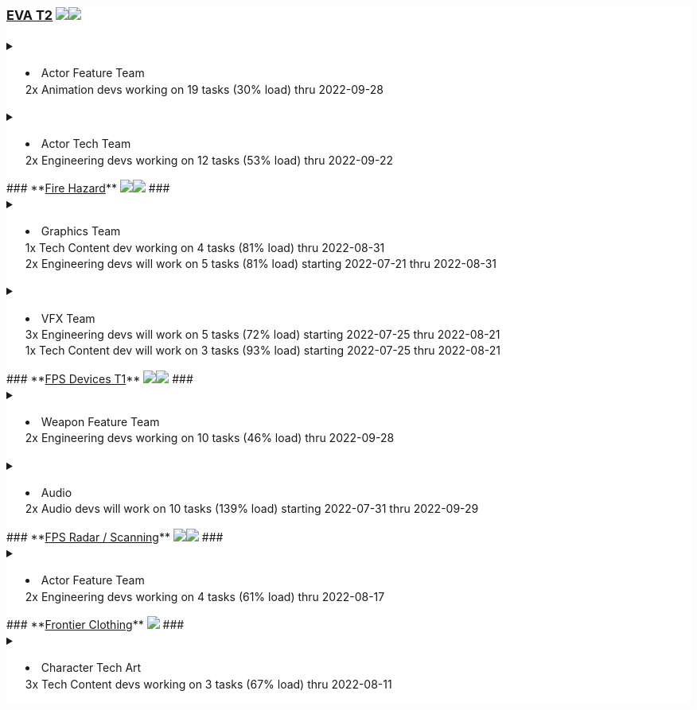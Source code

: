 ### **<a href="https://robertsspaceindustries.com/roadmap/progress-tracker/deliverables/79gdor1nyks3d" target="_blank">EVA T2</a>** <span><img src="https://robertsspaceindustries.com/media/b9ka4ohfxyb1kr/source/StarCitizen_Square_LargeTrademark_White_Transparent.png"/></span><span><img src="https://robertsspaceindustries.com/media/z2vo2a613vja6r/source/Squadron42_White_Reserved_Transparent.png"/></span> ###  
<details><summary><ul><li>Actor Feature Team <br/>
2x Animation devs working on 19 tasks (30% load) thru 2022-09-28<br/>
</li></ul></summary></details>  
<details><summary><ul><li>Actor Tech Team <br/>
2x Engineering devs working on 12 tasks (53% load) thru 2022-09-22<br/>
</li></ul></summary></details>  
### **<a href="https://robertsspaceindustries.com/roadmap/progress-tracker/deliverables/i2s2fvuo8p6xd" target="_blank">Fire Hazard</a>** <span><img src="https://robertsspaceindustries.com/media/b9ka4ohfxyb1kr/source/StarCitizen_Square_LargeTrademark_White_Transparent.png"/></span><span><img src="https://robertsspaceindustries.com/media/z2vo2a613vja6r/source/Squadron42_White_Reserved_Transparent.png"/></span> ###  
<details><summary><ul><li>Graphics Team <br/>
1x Tech Content dev working on 4 tasks (81% load) thru 2022-08-31<br/>
2x Engineering devs will work on 5 tasks (81% load) starting 2022-07-21 thru 2022-08-31<br/>
</li></ul></summary></details>  
<details><summary><ul><li>VFX Team <br/>
3x Engineering devs will work on 5 tasks (72% load) starting 2022-07-25 thru 2022-08-21<br/>
1x Tech Content dev will work on 3 tasks (93% load) starting 2022-07-25 thru 2022-08-21<br/>
</li></ul></summary></details>  
### **<a href="https://robertsspaceindustries.com/roadmap/progress-tracker/deliverables/qtsxjk8fdzzfm" target="_blank">FPS Devices T1</a>** <span><img src="https://robertsspaceindustries.com/media/b9ka4ohfxyb1kr/source/StarCitizen_Square_LargeTrademark_White_Transparent.png"/></span><span><img src="https://robertsspaceindustries.com/media/z2vo2a613vja6r/source/Squadron42_White_Reserved_Transparent.png"/></span> ###  
<details><summary><ul><li>Weapon Feature Team <br/>
2x Engineering devs working on 10 tasks (46% load) thru 2022-09-28<br/>
</li></ul></summary></details>  
<details><summary><ul><li>Audio <br/>
2x Audio devs will work on 10 tasks (139% load) starting 2022-07-31 thru 2022-09-29<br/>
</li></ul></summary></details>  
### **<a href="https://robertsspaceindustries.com/roadmap/progress-tracker/deliverables/47hp2kkju0ane" target="_blank">FPS Radar / Scanning</a>** <span><img src="https://robertsspaceindustries.com/media/b9ka4ohfxyb1kr/source/StarCitizen_Square_LargeTrademark_White_Transparent.png"/></span><span><img src="https://robertsspaceindustries.com/media/z2vo2a613vja6r/source/Squadron42_White_Reserved_Transparent.png"/></span> ###  
<details><summary><ul><li>Actor Feature Team <br/>
2x Engineering devs working on 4 tasks (61% load) thru 2022-08-17<br/>
</li></ul></summary></details>  
### **<a href="https://robertsspaceindustries.com/roadmap/progress-tracker/deliverables/prpau2wq3ovrp" target="_blank">Frontier Clothing</a>** <span><img src="https://robertsspaceindustries.com/media/b9ka4ohfxyb1kr/source/StarCitizen_Square_LargeTrademark_White_Transparent.png"/></span> ###  
<details><summary><ul><li>Character Tech Art <br/>
3x Tech Content devs working on 3 tasks (67% load) thru 2022-08-11<br/>
</li></ul></summary></details>  